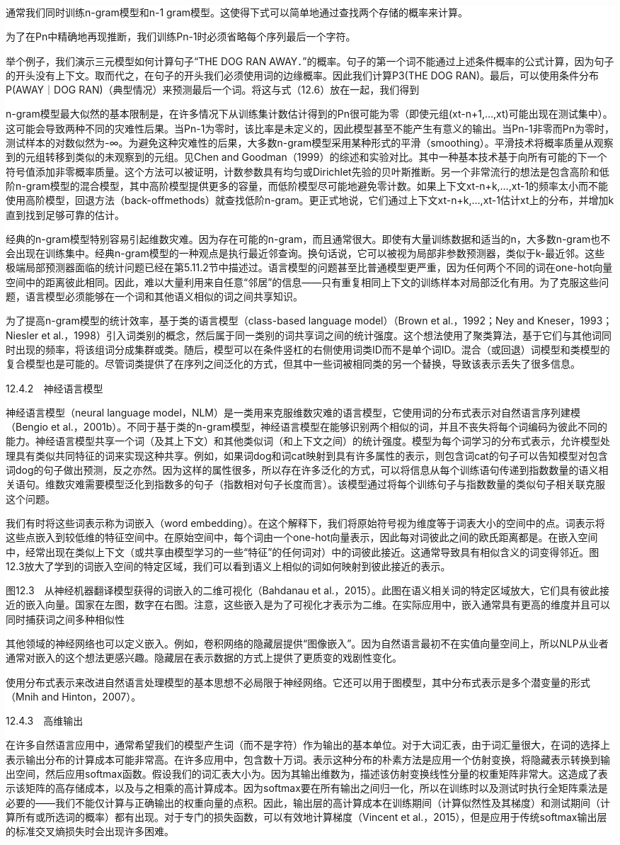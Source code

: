 通常我们同时训练n-gram模型和n-1 gram模型。这使得下式可以简单地通过查找两个存储的概率来计算。



为了在Pn中精确地再现推断，我们训练Pn-1时必须省略每个序列最后一个字符。

举个例子，我们演示三元模型如何计算句子“THE DOG RAN AWAY．”的概率。句子的第一个词不能通过上述条件概率的公式计算，因为句子的开头没有上下文。取而代之，在句子的开头我们必须使用词的边缘概率。因此我们计算P3(THE DOG RAN)。最后，可以使用条件分布P(AWAY｜DOG RAN)（典型情况）来预测最后一个词。将这与式（12.6）放在一起，我们得到



n-gram模型最大似然的基本限制是，在许多情况下从训练集计数估计得到的Pn很可能为零（即使元组(xt-n+1,…,xt)可能出现在测试集中）。这可能会导致两种不同的灾难性后果。当Pn-1为零时，该比率是未定义的，因此模型甚至不能产生有意义的输出。当Pn-1非零而Pn为零时，测试样本的对数似然为-∞。为避免这种灾难性的后果，大多数n-gram模型采用某种形式的平滑（smoothing）。平滑技术将概率质量从观察到的元组转移到类似的未观察到的元组。见Chen and Goodman（1999）的综述和实验对比。其中一种基本技术基于向所有可能的下一个符号值添加非零概率质量。这个方法可以被证明，计数参数具有均匀或Dirichlet先验的贝叶斯推断。另一个非常流行的想法是包含高阶和低阶n-gram模型的混合模型，其中高阶模型提供更多的容量，而低阶模型尽可能地避免零计数。如果上下文xt-n+k,…,xt-1的频率太小而不能使用高阶模型，回退方法（back-offmethods）就查找低阶n-gram。更正式地说，它们通过上下文xt-n+k,…,xt-1估计xt上的分布，并增加k直到找到足够可靠的估计。

经典的n-gram模型特别容易引起维数灾难。因为存在可能的n-gram，而且通常很大。即使有大量训练数据和适当的n，大多数n-gram也不会出现在训练集中。经典n-gram模型的一种观点是执行最近邻查询。换句话说，它可以被视为局部非参数预测器，类似于k-最近邻。这些极端局部预测器面临的统计问题已经在第5.11.2节中描述过。语言模型的问题甚至比普通模型更严重，因为任何两个不同的词在one-hot向量空间中的距离彼此相同。因此，难以大量利用来自任意“邻居”的信息——只有重复相同上下文的训练样本对局部泛化有用。为了克服这些问题，语言模型必须能够在一个词和其他语义相似的词之间共享知识。

为了提高n-gram模型的统计效率，基于类的语言模型（class-based language model）（Brown et al.，1992；Ney and Kneser，1993；Niesler et al.，1998）引入词类别的概念，然后属于同一类别的词共享词之间的统计强度。这个想法使用了聚类算法，基于它们与其他词同时出现的频率，将该组词分成集群或类。随后，模型可以在条件竖杠的右侧使用词类ID而不是单个词ID。混合（或回退）词模型和类模型的复合模型也是可能的。尽管词类提供了在序列之间泛化的方式，但其中一些词被相同类的另一个替换，导致该表示丢失了很多信息。





12.4.2　神经语言模型



神经语言模型（neural language model，NLM）是一类用来克服维数灾难的语言模型，它使用词的分布式表示对自然语言序列建模（Bengio et al.，2001b）。不同于基于类的n-gram模型，神经语言模型在能够识别两个相似的词，并且不丧失将每个词编码为彼此不同的能力。神经语言模型共享一个词（及其上下文）和其他类似词（和上下文之间）的统计强度。模型为每个词学习的分布式表示，允许模型处理具有类似共同特征的词来实现这种共享。例如，如果词dog和词cat映射到具有许多属性的表示，则包含词cat的句子可以告知模型对包含词dog的句子做出预测，反之亦然。因为这样的属性很多，所以存在许多泛化的方式，可以将信息从每个训练语句传递到指数数量的语义相关语句。维数灾难需要模型泛化到指数多的句子（指数相对句子长度而言）。该模型通过将每个训练句子与指数数量的类似句子相关联克服这个问题。

我们有时将这些词表示称为词嵌入（word embedding）。在这个解释下，我们将原始符号视为维度等于词表大小的空间中的点。词表示将这些点嵌入到较低维的特征空间中。在原始空间中，每个词由一个one-hot向量表示，因此每对词彼此之间的欧氏距离都是。在嵌入空间中，经常出现在类似上下文（或共享由模型学习的一些“特征”的任何词对）中的词彼此接近。这通常导致具有相似含义的词变得邻近。图12.3放大了学到的词嵌入空间的特定区域，我们可以看到语义上相似的词如何映射到彼此接近的表示。



图12.3　从神经机器翻译模型获得的词嵌入的二维可视化（Bahdanau et al.，2015）。此图在语义相关词的特定区域放大，它们具有彼此接近的嵌入向量。国家在左图，数字在右图。注意，这些嵌入是为了可视化才表示为二维。在实际应用中，嵌入通常具有更高的维度并且可以同时捕获词之间多种相似性

其他领域的神经网络也可以定义嵌入。例如，卷积网络的隐藏层提供“图像嵌入”。因为自然语言最初不在实值向量空间上，所以NLP从业者通常对嵌入的这个想法更感兴趣。隐藏层在表示数据的方式上提供了更质变的戏剧性变化。

使用分布式表示来改进自然语言处理模型的基本思想不必局限于神经网络。它还可以用于图模型，其中分布式表示是多个潜变量的形式（Mnih and Hinton，2007）。





12.4.3　高维输出



在许多自然语言应用中，通常希望我们的模型产生词（而不是字符）作为输出的基本单位。对于大词汇表，由于词汇量很大，在词的选择上表示输出分布的计算成本可能非常高。在许多应用中，包含数十万词。表示这种分布的朴素方法是应用一个仿射变换，将隐藏表示转换到输出空间，然后应用softmax函数。假设我们的词汇表大小为。因为其输出维数为，描述该仿射变换线性分量的权重矩阵非常大。这造成了表示该矩阵的高存储成本，以及与之相乘的高计算成本。因为softmax要在所有输出之间归一化，所以在训练时以及测试时执行全矩阵乘法是必要的——我们不能仅计算与正确输出的权重向量的点积。因此，输出层的高计算成本在训练期间（计算似然性及其梯度）和测试期间（计算所有或所选词的概率）都有出现。对于专门的损失函数，可以有效地计算梯度（Vincent et al.，2015），但是应用于传统softmax输出层的标准交叉熵损失时会出现许多困难。
